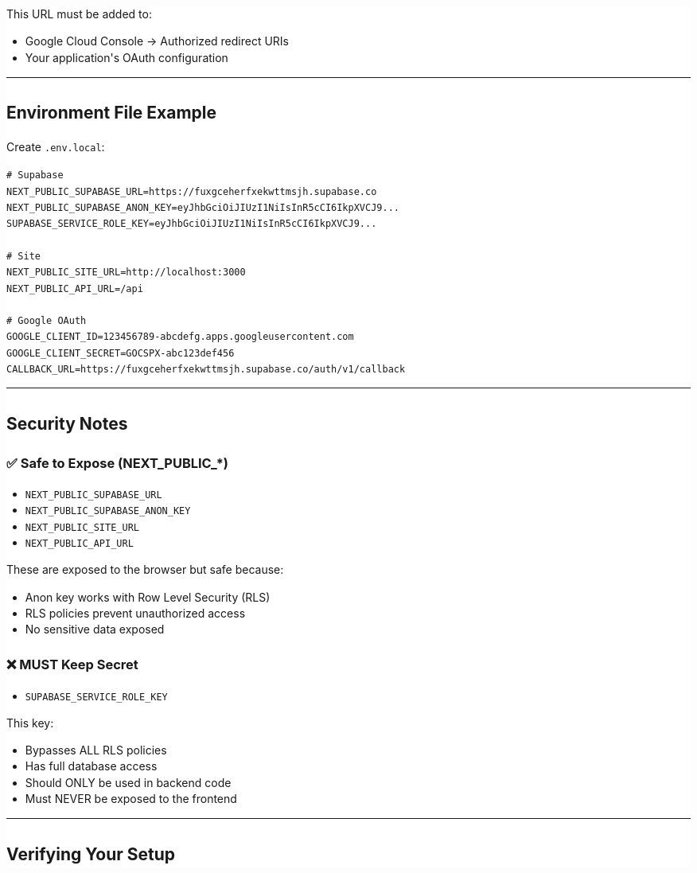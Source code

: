 This URL must be added to:
- Google Cloud Console → Authorized redirect URIs
- Your application's OAuth configuration

---

## Environment File Example

Create `.env.local`:

```env
# Supabase
NEXT_PUBLIC_SUPABASE_URL=https://fuxgceherfxekwttmsjh.supabase.co
NEXT_PUBLIC_SUPABASE_ANON_KEY=eyJhbGciOiJIUzI1NiIsInR5cCI6IkpXVCJ9...
SUPABASE_SERVICE_ROLE_KEY=eyJhbGciOiJIUzI1NiIsInR5cCI6IkpXVCJ9...

# Site
NEXT_PUBLIC_SITE_URL=http://localhost:3000
NEXT_PUBLIC_API_URL=/api

# Google OAuth
GOOGLE_CLIENT_ID=123456789-abcdefg.apps.googleusercontent.com
GOOGLE_CLIENT_SECRET=GOCSPX-abc123def456
CALLBACK_URL=https://fuxgceherfxekwttmsjh.supabase.co/auth/v1/callback
```

---

## Security Notes

### ✅ **Safe to Expose (NEXT_PUBLIC_*)**
- `NEXT_PUBLIC_SUPABASE_URL`
- `NEXT_PUBLIC_SUPABASE_ANON_KEY`
- `NEXT_PUBLIC_SITE_URL`
- `NEXT_PUBLIC_API_URL`

These are exposed to the browser but safe because:
- Anon key works with Row Level Security (RLS)
- RLS policies prevent unauthorized access
- No sensitive data exposed

### ❌ **MUST Keep Secret**
- `SUPABASE_SERVICE_ROLE_KEY`

This key:
- Bypasses ALL RLS policies
- Has full database access
- Should ONLY be used in backend code
- Must NEVER be exposed to the frontend

---

## Verifying Your Setup
